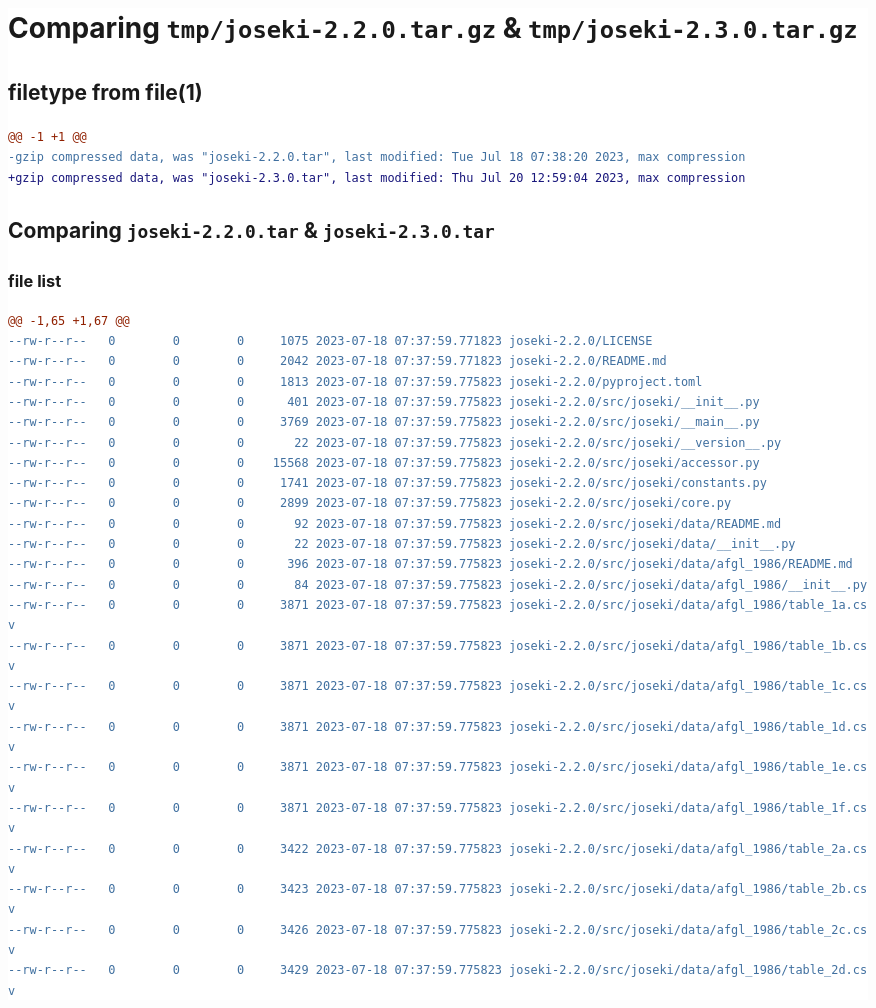 # Comparing `tmp/joseki-2.2.0.tar.gz` & `tmp/joseki-2.3.0.tar.gz`

## filetype from file(1)

```diff
@@ -1 +1 @@
-gzip compressed data, was "joseki-2.2.0.tar", last modified: Tue Jul 18 07:38:20 2023, max compression
+gzip compressed data, was "joseki-2.3.0.tar", last modified: Thu Jul 20 12:59:04 2023, max compression
```

## Comparing `joseki-2.2.0.tar` & `joseki-2.3.0.tar`

### file list

```diff
@@ -1,65 +1,67 @@
--rw-r--r--   0        0        0     1075 2023-07-18 07:37:59.771823 joseki-2.2.0/LICENSE
--rw-r--r--   0        0        0     2042 2023-07-18 07:37:59.771823 joseki-2.2.0/README.md
--rw-r--r--   0        0        0     1813 2023-07-18 07:37:59.775823 joseki-2.2.0/pyproject.toml
--rw-r--r--   0        0        0      401 2023-07-18 07:37:59.775823 joseki-2.2.0/src/joseki/__init__.py
--rw-r--r--   0        0        0     3769 2023-07-18 07:37:59.775823 joseki-2.2.0/src/joseki/__main__.py
--rw-r--r--   0        0        0       22 2023-07-18 07:37:59.775823 joseki-2.2.0/src/joseki/__version__.py
--rw-r--r--   0        0        0    15568 2023-07-18 07:37:59.775823 joseki-2.2.0/src/joseki/accessor.py
--rw-r--r--   0        0        0     1741 2023-07-18 07:37:59.775823 joseki-2.2.0/src/joseki/constants.py
--rw-r--r--   0        0        0     2899 2023-07-18 07:37:59.775823 joseki-2.2.0/src/joseki/core.py
--rw-r--r--   0        0        0       92 2023-07-18 07:37:59.775823 joseki-2.2.0/src/joseki/data/README.md
--rw-r--r--   0        0        0       22 2023-07-18 07:37:59.775823 joseki-2.2.0/src/joseki/data/__init__.py
--rw-r--r--   0        0        0      396 2023-07-18 07:37:59.775823 joseki-2.2.0/src/joseki/data/afgl_1986/README.md
--rw-r--r--   0        0        0       84 2023-07-18 07:37:59.775823 joseki-2.2.0/src/joseki/data/afgl_1986/__init__.py
--rw-r--r--   0        0        0     3871 2023-07-18 07:37:59.775823 joseki-2.2.0/src/joseki/data/afgl_1986/table_1a.csv
--rw-r--r--   0        0        0     3871 2023-07-18 07:37:59.775823 joseki-2.2.0/src/joseki/data/afgl_1986/table_1b.csv
--rw-r--r--   0        0        0     3871 2023-07-18 07:37:59.775823 joseki-2.2.0/src/joseki/data/afgl_1986/table_1c.csv
--rw-r--r--   0        0        0     3871 2023-07-18 07:37:59.775823 joseki-2.2.0/src/joseki/data/afgl_1986/table_1d.csv
--rw-r--r--   0        0        0     3871 2023-07-18 07:37:59.775823 joseki-2.2.0/src/joseki/data/afgl_1986/table_1e.csv
--rw-r--r--   0        0        0     3871 2023-07-18 07:37:59.775823 joseki-2.2.0/src/joseki/data/afgl_1986/table_1f.csv
--rw-r--r--   0        0        0     3422 2023-07-18 07:37:59.775823 joseki-2.2.0/src/joseki/data/afgl_1986/table_2a.csv
--rw-r--r--   0        0        0     3423 2023-07-18 07:37:59.775823 joseki-2.2.0/src/joseki/data/afgl_1986/table_2b.csv
--rw-r--r--   0        0        0     3426 2023-07-18 07:37:59.775823 joseki-2.2.0/src/joseki/data/afgl_1986/table_2c.csv
--rw-r--r--   0        0        0     3429 2023-07-18 07:37:59.775823 joseki-2.2.0/src/joseki/data/afgl_1986/table_2d.csv
```